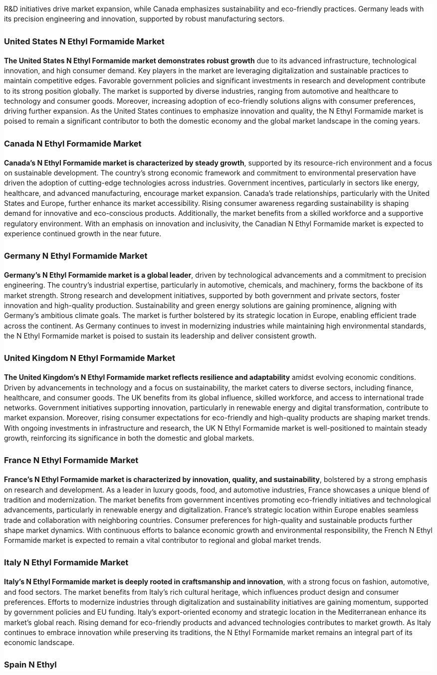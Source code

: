 R&amp;D initiatives drive market expansion, while Canada emphasizes sustainability and eco-friendly practices. Germany leads with its precision engineering and innovation, supported by robust manufacturing sectors.</span></em></p></blockquote><h3><strong>United States N Ethyl Formamide Market</strong></h3><p><strong>The United States N Ethyl Formamide market demonstrates robust growth</strong> due to its advanced infrastructure, technological innovation, and high consumer demand. Key players in the market are leveraging digitalization and sustainable practices to maintain competitive edges. Favorable government policies and significant investments in research and development contribute to its strong position globally. The market is supported by diverse industries, ranging from automotive and healthcare to technology and consumer goods. Moreover, increasing adoption of eco-friendly solutions aligns with consumer preferences, driving further expansion. As the United States continues to emphasize innovation and quality, the N Ethyl Formamide market is poised to remain a significant contributor to both the domestic economy and the global market landscape in the coming years.</p><h3><strong>Canada N Ethyl Formamide Market</strong></h3><p><strong>Canada&rsquo;s N Ethyl Formamide market is characterized by steady growth</strong>, supported by its resource-rich environment and a focus on sustainable development. The country&rsquo;s strong economic framework and commitment to environmental preservation have driven the adoption of cutting-edge technologies across industries. Government incentives, particularly in sectors like energy, healthcare, and advanced manufacturing, encourage market expansion. Canada&rsquo;s trade relationships, particularly with the United States and Europe, further enhance its market accessibility. Rising consumer awareness regarding sustainability is shaping demand for innovative and eco-conscious products. Additionally, the market benefits from a skilled workforce and a supportive regulatory environment. With an emphasis on innovation and inclusivity, the Canadian N Ethyl Formamide market is expected to experience continued growth in the near future.</p><h3><strong>Germany N Ethyl Formamide Market</strong></h3><p><strong>Germany&rsquo;s N Ethyl Formamide market is a global leader</strong>, driven by technological advancements and a commitment to precision engineering. The country&rsquo;s industrial expertise, particularly in automotive, chemicals, and machinery, forms the backbone of its market strength. Strong research and development initiatives, supported by both government and private sectors, foster innovation and high-quality production. Sustainability and green energy solutions are gaining prominence, aligning with Germany&rsquo;s ambitious climate goals. The market is further bolstered by its strategic location in Europe, enabling efficient trade across the continent. As Germany continues to invest in modernizing industries while maintaining high environmental standards, the N Ethyl Formamide market is poised to sustain its leadership and deliver consistent growth.</p><h3><strong>United Kingdom N Ethyl Formamide Market</strong></h3><p><strong>The United Kingdom&rsquo;s N Ethyl Formamide market reflects resilience and adaptability</strong> amidst evolving economic conditions. Driven by advancements in technology and a focus on sustainability, the market caters to diverse sectors, including finance, healthcare, and consumer goods. The UK benefits from its global influence, skilled workforce, and access to international trade networks. Government initiatives supporting innovation, particularly in renewable energy and digital transformation, contribute to market expansion. Moreover, rising consumer expectations for eco-friendly and high-quality products are shaping market trends. With ongoing investments in infrastructure and research, the UK N Ethyl Formamide market is well-positioned to maintain steady growth, reinforcing its significance in both the domestic and global markets.</p><h3><strong>France N Ethyl Formamide Market</strong></h3><p><strong>France&rsquo;s N Ethyl Formamide market is characterized by innovation, quality, and sustainability</strong>, bolstered by a strong emphasis on research and development. As a leader in luxury goods, food, and automotive industries, France showcases a unique blend of tradition and modernization. The market benefits from government incentives promoting eco-friendly initiatives and technological advancements, particularly in renewable energy and digitalization. France&rsquo;s strategic location within Europe enables seamless trade and collaboration with neighboring countries. Consumer preferences for high-quality and sustainable products further shape market dynamics. With continuous efforts to balance economic growth and environmental responsibility, the French N Ethyl Formamide market is expected to remain a vital contributor to regional and global market trends.</p><h3><strong>Italy N Ethyl Formamide Market</strong></h3><p><strong>Italy&rsquo;s N Ethyl Formamide market is deeply rooted in craftsmanship and innovation</strong>, with a strong focus on fashion, automotive, and food sectors. The market benefits from Italy&rsquo;s rich cultural heritage, which influences product design and consumer preferences. Efforts to modernize industries through digitalization and sustainability initiatives are gaining momentum, supported by government policies and EU funding. Italy&rsquo;s export-oriented economy and strategic location in the Mediterranean enhance its market&rsquo;s global reach. Rising demand for eco-friendly products and advanced technologies contributes to market growth. As Italy continues to embrace innovation while preserving its traditions, the N Ethyl Formamide market remains an integral part of its economic landscape.</p><h3><strong>Spain N Ethyl